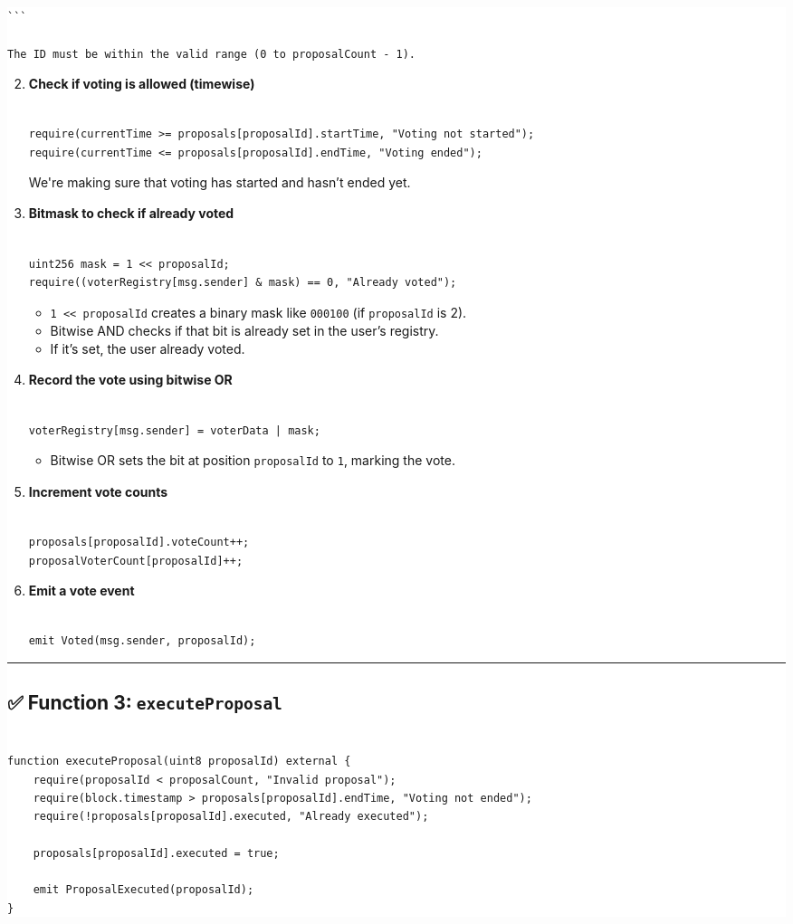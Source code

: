     ```
    
    The ID must be within the valid range (0 to proposalCount - 1).
    
2. **Check if voting is allowed (timewise)**
    
    ```solidity
      
    require(currentTime >= proposals[proposalId].startTime, "Voting not started");
    require(currentTime <= proposals[proposalId].endTime, "Voting ended");
    
    ```
    
    We're making sure that voting has started and hasn’t ended yet.
    
3. **Bitmask to check if already voted**
    
    ```solidity
      
    uint256 mask = 1 << proposalId;
    require((voterRegistry[msg.sender] & mask) == 0, "Already voted");
    
    ```
    
    - `1 << proposalId` creates a binary mask like `000100` (if `proposalId` is 2).
    - Bitwise AND checks if that bit is already set in the user’s registry.
    - If it’s set, the user already voted.
4. **Record the vote using bitwise OR**
    
    ```solidity
      
    voterRegistry[msg.sender] = voterData | mask;
    
    ```
    
    - Bitwise OR sets the bit at position `proposalId` to `1`, marking the vote.
5. **Increment vote counts**
    
    ```solidity
      
    proposals[proposalId].voteCount++;
    proposalVoterCount[proposalId]++;
    
    ```
    
6. **Emit a vote event**
    
    ```solidity
      
    emit Voted(msg.sender, proposalId);
    
    ```
    

---

## ✅ Function 3: `executeProposal`

```solidity
  
function executeProposal(uint8 proposalId) external {
    require(proposalId < proposalCount, "Invalid proposal");
    require(block.timestamp > proposals[proposalId].endTime, "Voting not ended");
    require(!proposals[proposalId].executed, "Already executed");

    proposals[proposalId].executed = true;

    emit ProposalExecuted(proposalId);
}

```

